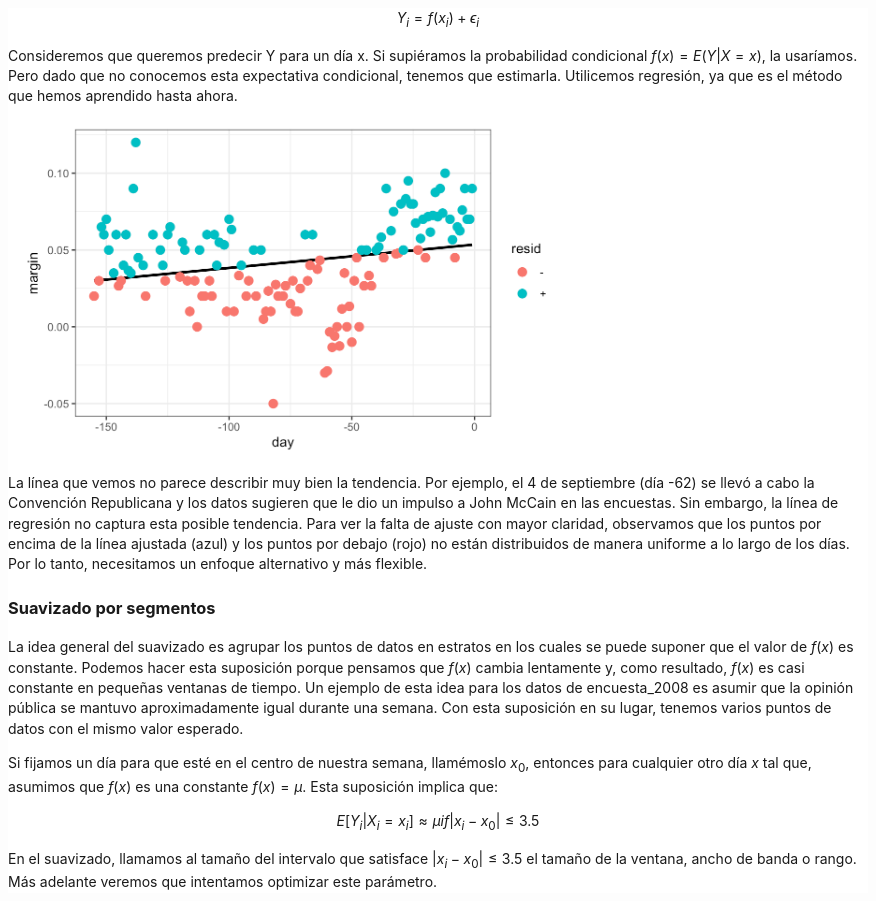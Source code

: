 $$
Y_i = f(x_i) + \epsilon_i
$$

Consideremos que queremos predecir Y para un día x. Si supiéramos la probabilidad condicional $f(x) = E(Y| X = x)$, la usaríamos. Pero dado que no conocemos esta expectativa condicional, tenemos que estimarla. Utilicemos regresión, ya que es el método que hemos aprendido hasta ahora.

![Untitled](./imagenes/Untitled%2017.png)

La línea que vemos no parece describir muy bien la tendencia. Por ejemplo, el 4 de septiembre (día -62) se llevó a cabo la Convención Republicana y los datos sugieren que le dio un impulso a John McCain en las encuestas. Sin embargo, la línea de regresión no captura esta posible tendencia. Para ver la falta de ajuste con mayor claridad, observamos que los puntos por encima de la línea ajustada (azul) y los puntos por debajo (rojo) no están distribuidos de manera uniforme a lo largo de los días. Por lo tanto, necesitamos un enfoque alternativo y más flexible.

### Suavizado por segmentos

La idea general del suavizado es agrupar los puntos de datos en estratos en los cuales se puede suponer que el valor de $f(x)$ es constante. Podemos hacer esta suposición porque pensamos que  $f(x)$ cambia lentamente y, como resultado, $f(x)$ es casi constante en pequeñas ventanas de tiempo. Un ejemplo de esta idea para los datos de encuesta_2008 es asumir que la opinión pública se mantuvo aproximadamente igual durante una semana. Con esta suposición en su lugar, tenemos varios puntos de datos con el mismo valor esperado.

Si fijamos un día para que esté en el centro de nuestra semana, llamémoslo $x_0$, entonces para cualquier otro día $x$ tal que, asumimos que $f(x)$ es una constante $f(x) = \mu$. Esta suposición implica que:

$$
E[Y_i|X_i = x_i] \approx \mu if |x_i - x_0| \le 3.5
$$

En el suavizado, llamamos al tamaño del intervalo que satisface $|x_i - x_0| \le 3.5$ el tamaño de la ventana, ancho de banda o rango. Más adelante veremos que intentamos optimizar este parámetro.
